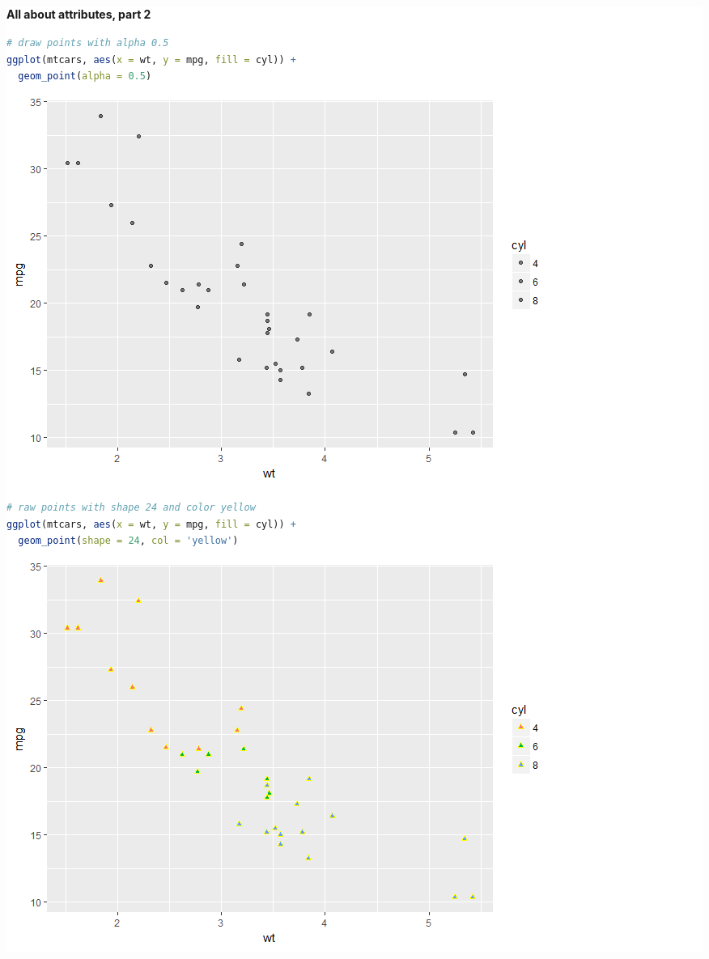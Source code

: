 **All about attributes, part 2**

``` r
# draw points with alpha 0.5
ggplot(mtcars, aes(x = wt, y = mpg, fill = cyl)) +
  geom_point(alpha = 0.5)
```

![](img/Plot_snippets_-_ggplot2/unnamed-chunk-55-1.png)

``` r
# raw points with shape 24 and color yellow
ggplot(mtcars, aes(x = wt, y = mpg, fill = cyl)) +
  geom_point(shape = 24, col = 'yellow')
```

![](img/Plot_snippets_-_ggplot2/unnamed-chunk-56-1.png)
